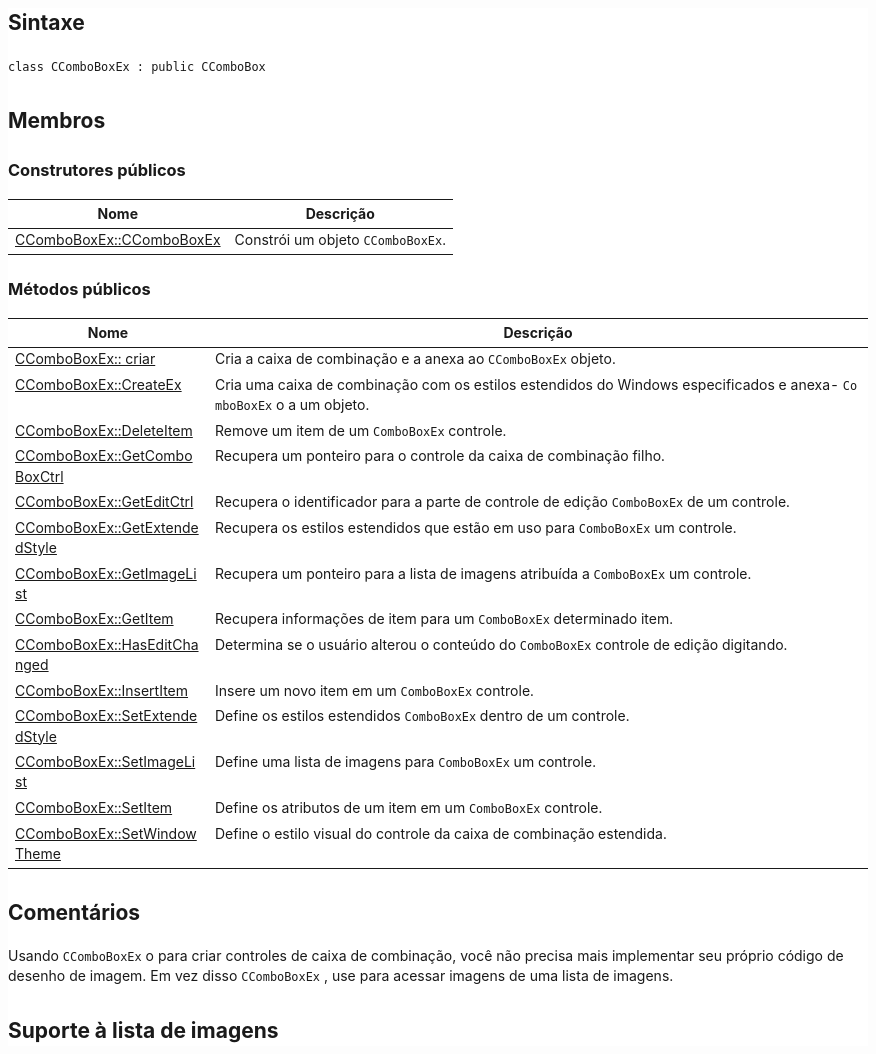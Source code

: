 ## <a name="syntax"></a>Sintaxe

```
class CComboBoxEx : public CComboBox
```

## <a name="members"></a>Membros

### <a name="public-constructors"></a>Construtores públicos

|Nome|Descrição|
|----------|-----------------|
|[CComboBoxEx::CComboBoxEx](#ccomboboxex)|Constrói um objeto `CComboBoxEx`.|

### <a name="public-methods"></a>Métodos públicos

|Nome|Descrição|
|----------|-----------------|
|[CComboBoxEx:: criar](#create)|Cria a caixa de combinação e a anexa ao `CComboBoxEx` objeto.|
|[CComboBoxEx::CreateEx](#createex)|Cria uma caixa de combinação com os estilos estendidos do Windows especificados e anexa- `ComboBoxEx` o a um objeto.|
|[CComboBoxEx::DeleteItem](#deleteitem)|Remove um item de um `ComboBoxEx` controle.|
|[CComboBoxEx::GetComboBoxCtrl](#getcomboboxctrl)|Recupera um ponteiro para o controle da caixa de combinação filho.|
|[CComboBoxEx::GetEditCtrl](#geteditctrl)|Recupera o identificador para a parte de controle de edição `ComboBoxEx` de um controle.|
|[CComboBoxEx::GetExtendedStyle](#getextendedstyle)|Recupera os estilos estendidos que estão em uso para `ComboBoxEx` um controle.|
|[CComboBoxEx::GetImageList](#getimagelist)|Recupera um ponteiro para a lista de imagens atribuída a `ComboBoxEx` um controle.|
|[CComboBoxEx::GetItem](#getitem)|Recupera informações de item para um `ComboBoxEx` determinado item.|
|[CComboBoxEx::HasEditChanged](#haseditchanged)|Determina se o usuário alterou o conteúdo do `ComboBoxEx` controle de edição digitando.|
|[CComboBoxEx::InsertItem](#insertitem)|Insere um novo item em um `ComboBoxEx` controle.|
|[CComboBoxEx::SetExtendedStyle](#setextendedstyle)|Define os estilos estendidos `ComboBoxEx` dentro de um controle.|
|[CComboBoxEx::SetImageList](#setimagelist)|Define uma lista de imagens para `ComboBoxEx` um controle.|
|[CComboBoxEx::SetItem](#setitem)|Define os atributos de um item em um `ComboBoxEx` controle.|
|[CComboBoxEx::SetWindowTheme](#setwindowtheme)|Define o estilo visual do controle da caixa de combinação estendida.|

## <a name="remarks"></a>Comentários

Usando `CComboBoxEx` o para criar controles de caixa de combinação, você não precisa mais implementar seu próprio código de desenho de imagem. Em vez disso `CComboBoxEx` , use para acessar imagens de uma lista de imagens.

## <a name="image-list-support"></a>Suporte à lista de imagens
